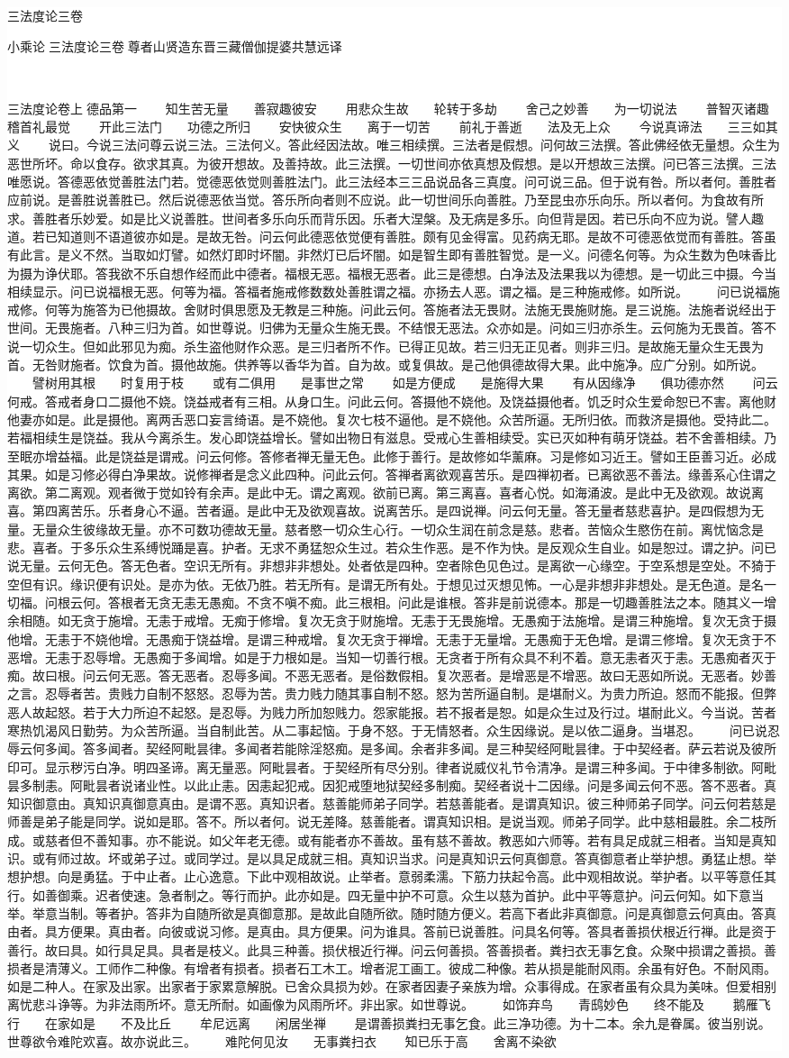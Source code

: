 三法度论三卷


小乘论
三法度论三卷
尊者山贤造东晋三藏僧伽提婆共慧远译


　　

三法度论卷上
德品第一
　　知生苦无量　　善寂趣彼安
　　用悲众生故　　轮转于多劫
　　舍己之妙善　　为一切说法
　　普智灭诸趣　　稽首礼最觉
　　开此三法门　　功德之所归
　　安快彼众生　　离于一切苦
　　前礼于善逝　　法及无上众
　　今说真谛法　　三三如其义
　　说曰。今说三法问尊云说三法。三法何义。答此经因法故。唯三相续撰。三法者是假想。问何故三法撰。答此佛经依无量想。众生为恶世所坏。命以食存。欲求其真。为彼开想故。及善持故。此三法撰。一切世间亦依真想及假想。是以开想故三法撰。问已答三法撰。三法唯愿说。答德恶依觉善胜法门若。觉德恶依觉则善胜法门。此三法经本三三品说品各三真度。问可说三品。但于说有咎。所以者何。善胜者应前说。是善胜说善胜已。然后说德恶依当觉。答乐所向者则不应说。此一切世间乐向善胜。乃至昆虫亦乐向乐。所以者何。为食故有所求。善胜者乐妙爱。如是比义说善胜。世间者多乐向乐而背乐因。乐者大涅槃。及无病是多乐。向但背是因。若已乐向不应为说。譬人趣道。若已知道则不语道彼亦如是。是故无咎。问云何此德恶依觉便有善胜。颇有见金得富。见药病无耶。是故不可德恶依觉而有善胜。答虽有此言。是义不然。当取如灯譬。如然灯即时坏闇。非然灯已后坏闇。如是智生即有善胜智觉。是一义。问德名何等。为众生数为色味香比为摄为诤伏耶。答我欲不乐自想作经而此中德者。福根无恶。福根无恶者。此三是德想。白净法及法果我以为德想。是一切此三中摄。今当相续显示。问已说福根无恶。何等为福。答福者施戒修数数处善胜谓之福。亦扬去人恶。谓之福。是三种施戒修。如所说。
　　问已说福施戒修。何等为施答为已他摄故。舍财时俱思愿及无教是三种施。问此云何。答施者法无畏财。法施无畏施财施。是三说施。法施者说经出于世间。无畏施者。八种三归为首。如世尊说。归佛为无量众生施无畏。不结恨无恶法。众亦如是。问如三归亦杀生。云何施为无畏首。答不说一切众生。但如此邪见为痴。杀生盗他财作众恶。是三归者所不作。已得正见故。若三归无正见者。则非三归。是故施无量众生无畏为首。无咎财施者。饮食为首。摄他故施。供养等以香华为首。自为故。或复俱故。是己他俱德故得大果。此中施净。应广分别。如所说。
　　譬树用其根　　时复用于枝
　　或有二俱用　　是事世之常
　　如是方便成　　是施得大果
　　有从因缘净　　俱功德亦然
　　问云何戒。答戒者身口二摄他不娆。饶益戒者有三相。从身口生。问此云何。答摄他不娆他。及饶益摄他者。饥乏时众生爱命恕已不害。离他财他妻亦如是。此是摄他。离两舌恶口妄言绮语。是不娆他。复次七枝不逼他。是不娆他。众苦所逼。无所归依。而救济是摄他。受持此二。若福相续生是饶益。我从今离杀生。发心即饶益增长。譬如出物日有滋息。受戒心生善相续受。实已灭如种有萌牙饶益。若不舍善相续。乃至眠亦增益福。此是饶益是谓戒。问云何修。答修者禅无量无色。此修于善行。是故修如华薰麻。习是修如习近王。譬如王臣善习近。必成其果。如是习修必得白净果故。说修禅者是念义此四种。问此云何。答禅者离欲观喜苦乐。是四禅初者。已离欲恶不善法。缘善系心住谓之离欲。第二离观。观者微于觉如铃有余声。是此中无。谓之离观。欲前已离。第三离喜。喜者心悦。如海涌波。是此中无及欲观。故说离喜。第四离苦乐。乐者身心不逼。苦者逼。是此中无及欲观喜故。说离苦乐。是四说禅。问云何无量。答无量者慈悲喜护。是四假想为无量。无量众生彼缘故无量。亦不可数功德故无量。慈者愍一切众生心行。一切众生润在前念是慈。悲者。苦恼众生愍伤在前。离忧恼念是悲。喜者。于多乐众生系缚悦踊是喜。护者。无求不勇猛恕众生过。若众生作恶。是不作为快。是反观众生自业。如是恕过。谓之护。问已说无量。云何无色。答无色者。空识无所有。非想非非想处。处者依是四种。空者除色见色过。是离欲一心缘空。于空系想是空处。不猗于空但有识。缘识便有识处。是亦为依。无依乃胜。若无所有。是谓无所有处。于想见过灭想见怖。一心是非想非非想处。是无色道。是名一切福。问根云何。答根者无贪无恚无愚痴。不贪不嗔不痴。此三根相。问此是谁根。答非是前说德本。那是一切趣善胜法之本。随其义一增余相随。如无贪于施增。无恚于戒增。无痴于修增。复次无贪于财施增。无恚于无畏施增。无愚痴于法施增。是谓三种施增。复次无贪于摄他增。无恚于不娆他增。无愚痴于饶益增。是谓三种戒增。复次无贪于禅增。无恚于无量增。无愚痴于无色增。是谓三修增。复次无贪于不恶增。无恚于忍辱增。无愚痴于多闻增。如是于力根如是。当知一切善行根。无贪者于所有众具不利不着。意无恚者灭于恚。无愚痴者灭于痴。故曰根。问云何无恶。答无恶者。忍辱多闻。不恶无恶者。是俗数假相。复次恶者。是增恶是不增恶。故曰无恶如所说。无恶者。妙善之言。忍辱者苦。贵贱力自制不怒怒。忍辱为苦。贵力贱力随其事自制不怒。怒为苦所逼自制。是堪耐义。为贵力所迫。怒而不能报。但弊恶人故起怒。若于大力所迫不起怒。是忍辱。为贱力所加恕贱力。怨家能报。若不报者是恕。如是众生过及行过。堪耐此义。今当说。苦者寒热饥渴风日勤劳。为众苦所逼。当自制此苦。从二事起恼。于身不怒。于无情怒者。众生因缘说。是以依二逼身。当堪忍。
　　问已说忍辱云何多闻。答多闻者。契经阿毗昙律。多闻者若能除淫怒痴。是多闻。余者非多闻。是三种契经阿毗昙律。于中契经者。萨云若说及彼所印可。显示秽污白净。明四圣谛。离无量恶。阿毗昙者。于契经所有尽分别。律者说威仪礼节令清净。是谓三种多闻。于中律多制欲。阿毗昙多制恚。阿毗昙者说诸业性。以此止恚。因恚起犯戒。因犯戒堕地狱契经多制痴。契经者说十二因缘。问是多闻云何不恶。答不恶者。真知识御意由。真知识真御意真由。是谓不恶。真知识者。慈善能师弟子同学。若慈善能者。是谓真知识。彼三种师弟子同学。问云何若慈是师善是弟子能是同学。说如是耶。答不。所以者何。说无差降。慈善能者。谓真知识相。是说当观。师弟子同学。此中慈相最胜。余二枝所成。或慈者但不善知事。亦不能说。如父年老无德。或有能者亦不善故。虽有慈不善故。教恶如六师等。若有具足成就三相者。当知是真知识。或有师过故。坏或弟子过。或同学过。是以具足成就三相。真知识当求。问是真知识云何真御意。答真御意者止举护想。勇猛止想。举想护想。向是勇猛。于中止者。止心逸意。下此中观相故说。止举者。意弱柔濡。下筋力扶起令高。此中观相故说。举护者。以平等意任其行。如善御乘。迟者使速。急者制之。等行而护。此亦如是。四无量中护不可意。众生以慈为首护。此中平等意护。问云何知。如下意当举。举意当制。等者护。答非为自随所欲是真御意那。是故此自随所欲。随时随方便义。若高下者此非真御意。问是真御意云何真由。答真由者。具方便果。真由者。向彼或说习修。是真由。具方便果。问为谁具。答前已说善胜。问具名何等。答具者善损伏根近行禅。此是资于善行。故曰具。如行具足具。具者是枝义。此具三种善。损伏根近行禅。问云何善损。答善损者。粪扫衣无事乞食。众聚中损谓之善损。善损者是清薄义。工师作二种像。有增者有损者。损者石工木工。增者泥工画工。彼成二种像。若从损是能耐风雨。余虽有好色。不耐风雨。如是二种人。在家及出家。出家者于家累意解脱。已舍众具损为妙。在家者因妻子亲族为增。众事得成。在家者虽有众具为美味。但爱相别离忧悲斗诤等。为非法雨所坏。意无所耐。如画像为风雨所坏。非出家。如世尊说。
　　如饰弃鸟　　青鸱妙色　　终不能及
　　鹅雁飞行　　在家如是　　不及比丘
　　牟尼远离　　闲居坐禅
　　是谓善损粪扫无事乞食。此三净功德。为十二本。余九是眷属。彼当别说。世尊欲令难陀欢喜。故亦说此三。
　　难陀何见汝　　无事粪扫衣
　　知已乐于高　　舍离不染欲
